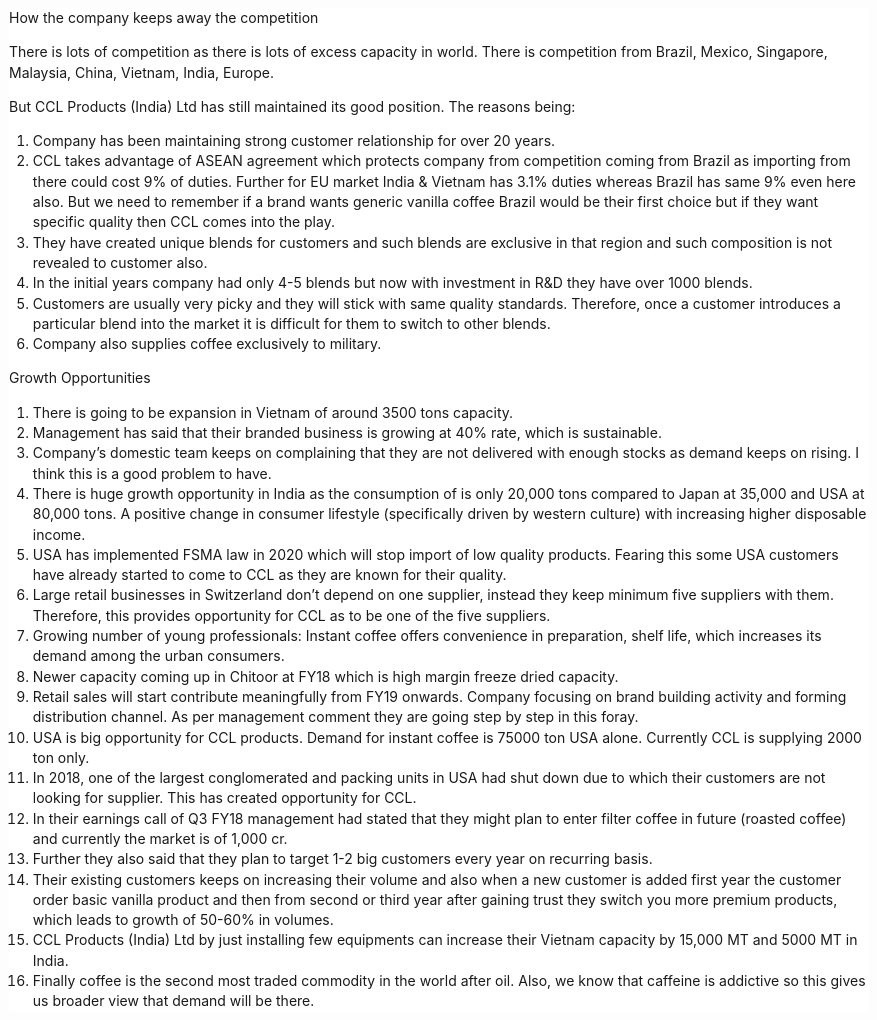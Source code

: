 How the company keeps away the competition

There is lots of competition as there is lots of excess capacity in world. There is competition from Brazil, Mexico, Singapore, Malaysia, China, Vietnam, India, Europe.

But CCL Products (India) Ltd has still maintained its good position. The reasons being:

1. Company has been maintaining strong customer relationship for over 20 years.
2. CCL takes advantage of ASEAN agreement which protects company from competition coming from Brazil as importing from there could cost 9% of duties. Further for EU market India & Vietnam has 3.1% duties whereas Brazil has same 9% even here also. But we need to remember if a brand wants generic vanilla coffee Brazil would be their first choice but if they want specific quality then CCL comes into the play.
3. They have created unique blends for customers and such blends are exclusive in that region and such composition is not revealed to customer also.
4. In the initial years company had only 4-5 blends but now with investment in R&D they have over 1000 blends.
5. Customers are usually very picky and they will stick with same quality standards. Therefore, once a customer introduces a particular blend into the market it is difficult for them to switch to other blends.
6. Company also supplies coffee exclusively to military.

Growth Opportunities

1. There is going to be expansion in Vietnam of around 3500 tons capacity.
2. Management has said that their branded business is growing at 40% rate, which is sustainable.
3. Company’s domestic team keeps on complaining that they are not delivered with enough stocks as demand keeps on rising. I think this is a good problem to have.
4. There is huge growth opportunity in India as the consumption of is only 20,000 tons compared to Japan at 35,000 and USA at 80,000 tons. A positive change in consumer lifestyle (specifically driven by western culture) with increasing higher disposable income.
5. USA has implemented FSMA law in 2020 which will stop import of low quality products. Fearing this some USA customers have already started to come to CCL as they are known for their quality.
6. Large retail businesses in Switzerland don’t depend on one supplier, instead they keep minimum five suppliers with them. Therefore, this provides opportunity for CCL as to be one of the five suppliers.
7. Growing number of young professionals: Instant coffee offers convenience in preparation, shelf life, which increases its demand among the urban consumers.
8. Newer capacity coming up in Chitoor at FY18 which is high margin freeze dried capacity.
9. Retail sales will start contribute meaningfully from FY19 onwards. Company focusing on brand building activity and forming distribution channel. As per management comment they are going step by step in this foray.
10. USA is big opportunity for CCL products. Demand for instant coffee is 75000 ton USA alone. Currently CCL is supplying 2000 ton only.
11. In 2018, one of the largest conglomerated and packing units in USA had shut down due to which their customers are not looking for supplier. This has created opportunity for CCL.
12. In their earnings call of Q3 FY18 management had stated that they might plan to enter filter coffee in future (roasted coffee) and currently the market is of 1,000 cr.
13. Further they also said that they plan to target 1-2 big customers every year on recurring basis.
14. Their existing customers keeps on increasing their volume and also when a new customer is added first year the customer order basic vanilla product and then from second or third year after gaining trust they switch you more premium products, which leads to growth of 50-60% in volumes.
15. CCL Products (India) Ltd by just installing few equipments can increase their Vietnam capacity by 15,000 MT and 5000 MT in India.
16. Finally coffee is the second most traded commodity in the world after oil. Also, we know that caffeine is addictive so this gives us broader view that demand will be there.
